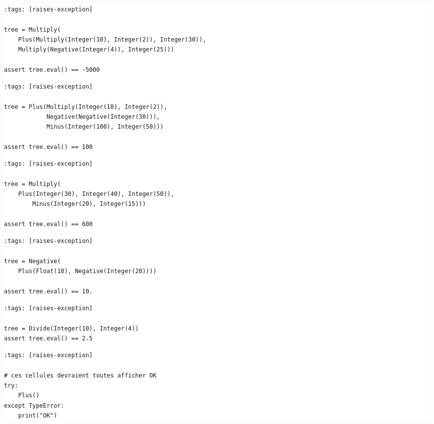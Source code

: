 ```{code-cell} ipython3
:tags: [raises-exception]

tree = Multiply(
    Plus(Multiply(Integer(10), Integer(2)), Integer(30)),
    Multiply(Negative(Integer(4)), Integer(25)))

assert tree.eval() == -5000
```

```{code-cell} ipython3
:tags: [raises-exception]

tree = Plus(Multiply(Integer(10), Integer(2)), 
            Negative(Negative(Integer(30))),
            Minus(Integer(100), Integer(50)))

assert tree.eval() == 100
```

```{code-cell} ipython3
:tags: [raises-exception]

tree = Multiply(
    Plus(Integer(30), Integer(40), Integer(50)),
        Minus(Integer(20), Integer(15)))

assert tree.eval() == 600
```

```{code-cell} ipython3
:tags: [raises-exception]

tree = Negative(
    Plus(Float(10), Negative(Integer(20))))

assert tree.eval() == 10.
```

```{code-cell} ipython3
:tags: [raises-exception]

tree = Divide(Integer(10), Integer(4))
assert tree.eval() == 2.5
```

```{code-cell} ipython3
:tags: [raises-exception]

# ces cellules devraient toutes afficher OK
try:
    Plus()
except TypeError:
    print("OK")
```
